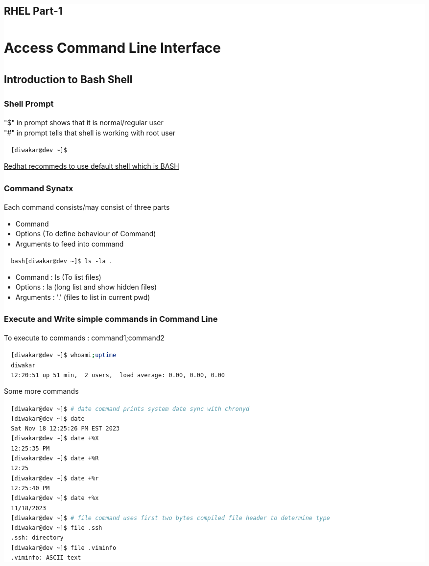 ## RHEL Part-1

# Access Command Line Interface

<h2>Introduction to Bash Shell</h2>
<h3>Shell Prompt</h3>
<p>"$" in prompt shows that it is normal/regular user<br>"#" in prompt tells that shell is working with root user</p>

```bash
  [diwakar@dev ~]$
```

<u>Redhat recommeds to use default shell which is BASH</u>

<h3>Command Synatx</h3>
<p>Each command consists/may consist of three parts</p>
<ul>
  <li>Command</li>
  <li>Options (To define behaviour of Command)</li>
  <li>Arguments to feed into command</li>
</ul>

```
  bash[diwakar@dev ~]$ ls -la .
```

<ul>
  <li>Command : ls (To list files)</li>
  <li>Options : la (long list and show hidden files)</li>
  <li>Arguments : '.' (files to list in current pwd)</li>
</ul>

<h3>Execute and Write simple commands in Command Line</h3>
<p>To execute to commands : command1;command2</p>

```bash
  [diwakar@dev ~]$ whoami;uptime
  diwakar
  12:20:51 up 51 min,  2 users,  load average: 0.00, 0.00, 0.00
```

<p>Some more commands</p>

```bash
  [diwakar@dev ~]$ # date command prints system date sync with chronyd
  [diwakar@dev ~]$ date
  Sat Nov 18 12:25:26 PM EST 2023
  [diwakar@dev ~]$ date +%X
  12:25:35 PM
  [diwakar@dev ~]$ date +%R
  12:25
  [diwakar@dev ~]$ date +%r
  12:25:40 PM
  [diwakar@dev ~]$ date +%x
  11/18/2023
  [diwakar@dev ~]$ # file command uses first two bytes compiled file header to determine type
  [diwakar@dev ~]$ file .ssh
  .ssh: directory
  [diwakar@dev ~]$ file .viminfo
  .viminfo: ASCII text
```
